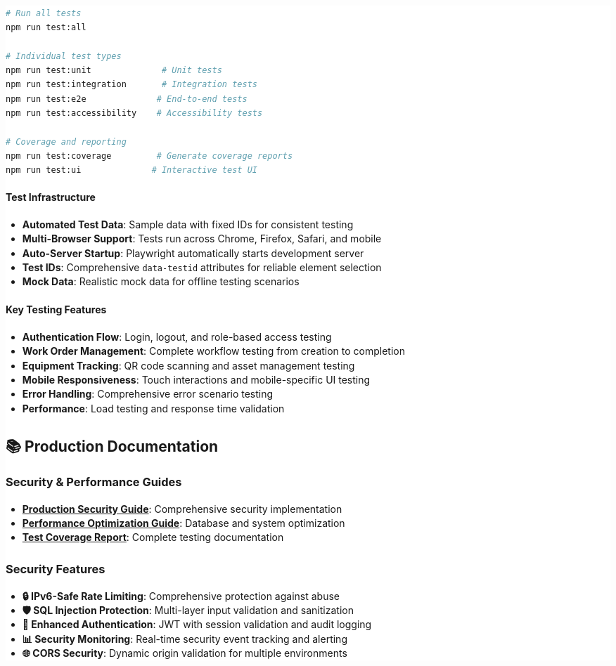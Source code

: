```bash
# Run all tests
npm run test:all

# Individual test types
npm run test:unit              # Unit tests
npm run test:integration       # Integration tests
npm run test:e2e              # End-to-end tests
npm run test:accessibility    # Accessibility tests

# Coverage and reporting
npm run test:coverage         # Generate coverage reports
npm run test:ui              # Interactive test UI
```

#### Test Infrastructure

- **Automated Test Data**: Sample data with fixed IDs for consistent testing
- **Multi-Browser Support**: Tests run across Chrome, Firefox, Safari, and
  mobile
- **Auto-Server Startup**: Playwright automatically starts development server
- **Test IDs**: Comprehensive `data-testid` attributes for reliable element
  selection
- **Mock Data**: Realistic mock data for offline testing scenarios

#### Key Testing Features

- **Authentication Flow**: Login, logout, and role-based access testing
- **Work Order Management**: Complete workflow testing from creation to
  completion
- **Equipment Tracking**: QR code scanning and asset management testing
- **Mobile Responsiveness**: Touch interactions and mobile-specific UI testing
- **Error Handling**: Comprehensive error scenario testing
- **Performance**: Load testing and response time validation

## 📚 Production Documentation

### Security & Performance Guides

- **[Production Security Guide](PRODUCTION_SECURITY_GUIDE.md)**: Comprehensive
  security implementation
- **[Performance Optimization Guide](PRODUCTION_PERFORMANCE_GUIDE.md)**:
  Database and system optimization
- **[Test Coverage Report](TEST_COVERAGE_REPORT.md)**: Complete testing
  documentation

### Security Features

- **🔒 IPv6-Safe Rate Limiting**: Comprehensive protection against abuse
- **🛡️ SQL Injection Protection**: Multi-layer input validation and sanitization
- **🔐 Enhanced Authentication**: JWT with session validation and audit logging
- **📊 Security Monitoring**: Real-time security event tracking and alerting
- **🌐 CORS Security**: Dynamic origin validation for multiple environments
